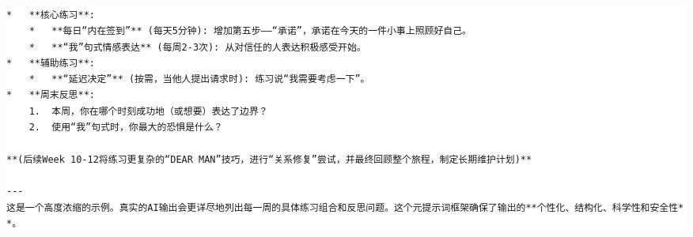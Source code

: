 ```
*   **核心练习**:
    *   **每日“内在签到”** (每天5分钟): 增加第五步——“承诺”，承诺在今天的一件小事上照顾好自己。
    *   **“我”句式情感表达** (每周2-3次): 从对信任的人表达积极感受开始。
*   **辅助练习**:
    *   **“延迟决定”** (按需，当他人提出请求时): 练习说“我需要考虑一下”。
*   **周末反思**:
    1.  本周，你在哪个时刻成功地（或想要）表达了边界？
    2.  使用“我”句式时，你最大的恐惧是什么？

**(后续Week 10-12将练习更复杂的“DEAR MAN”技巧，进行“关系修复”尝试，并最终回顾整个旅程，制定长期维护计划)**

---
这是一个高度浓缩的示例。真实的AI输出会更详尽地列出每一周的具体练习组合和反思问题。这个元提示词框架确保了输出的**个性化、结构化、科学性和安全性**。
```
